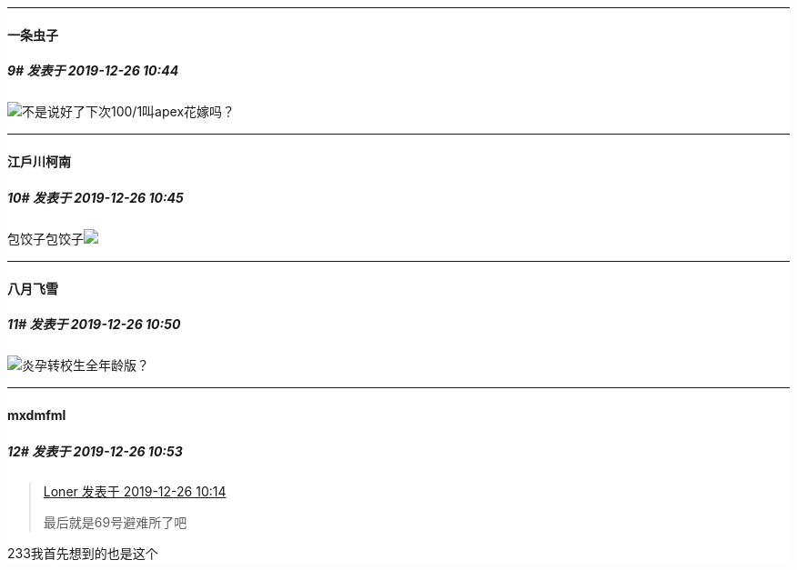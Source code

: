 




-----

####  一条虫子  
##### 9#       发表于 2019-12-26 10:44



<img src="https://static.saraba1st.com/image/smiley/face2017/216.png" referrerpolicy="no-referrer">不是说好了下次100/1叫apex花嫁吗？







-----

####  江戶川柯南  
##### 10#       发表于 2019-12-26 10:45




包饺子包饺子<img src="https://static.saraba1st.com/image/smiley/face2017/049.png" referrerpolicy="no-referrer">







-----

####  八月飞雪  
##### 11#       发表于 2019-12-26 10:50



<img src="https://static.saraba1st.com/image/smiley/face2017/067.png" referrerpolicy="no-referrer">炎孕转校生全年龄版？







-----

####  mxdmfml  
##### 12#       发表于 2019-12-26 10:53



<blockquote><a href="httphttps://bbs.saraba1st.com/2b/forum.php?mod=redirect&amp;goto=findpost&amp;pid=45988560&amp;ptid=1905601" target="_blank">Loner 发表于 2019-12-26 10:14</a>

最后就是69号避难所了吧</blockquote>
233我首先想到的也是这个



